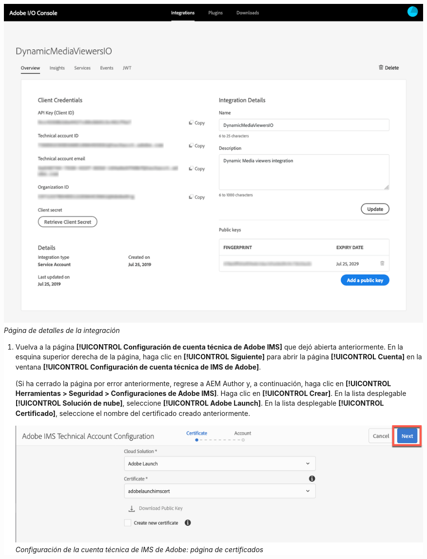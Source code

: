    ![2019-07-25_14-35-30](assets/2019-07-25_14-35-30.png)
   _Página de detalles de la integración_

1. Vuelva a la página **[!UICONTROL Configuración de cuenta técnica de Adobe IMS]** que dejó abierta anteriormente. En la esquina superior derecha de la página, haga clic en **[!UICONTROL Siguiente]** para abrir la página **[!UICONTROL Cuenta]** en la ventana **[!UICONTROL Configuración de cuenta técnica de IMS de Adobe]**.

   (Si ha cerrado la página por error anteriormente, regrese a AEM Author y, a continuación, haga clic en **[!UICONTROL Herramientas > Seguridad > Configuraciones de Adobe IMS]**. Haga clic en **[!UICONTROL Crear]**. En la lista desplegable **[!UICONTROL Solución de nube]**, seleccione **[!UICONTROL Adobe Launch]**. En la lista desplegable **[!UICONTROL Certificado]**, seleccione el nombre del certificado creado anteriormente.

   ![2019-07-25_20-57-50](assets/2019-07-25_20-57-50.png)
   _Configuración de la cuenta técnica de IMS de Adobe: página de certificados_
